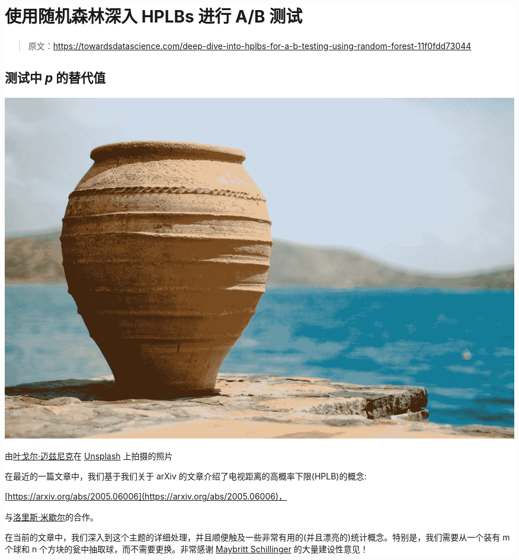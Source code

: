 # 使用随机森林深入 HPLBs 进行 A/B 测试

> 原文：<https://towardsdatascience.com/deep-dive-into-hplbs-for-a-b-testing-using-random-forest-11f0fdd73044>

## 测试中 *p* 的替代值

![](img/5c6b6ea213c9cfb24f588938618923d3.png)

由[叶戈尔·迈兹尼克](https://unsplash.com/@vonshnauzer?utm_source=medium&utm_medium=referral)在 [Unsplash](https://unsplash.com?utm_source=medium&utm_medium=referral) 上拍摄的照片

在最近的一篇文章中，我们基于我们关于 arXiv 的文章介绍了电视距离的高概率下限(HPLB)的概念:

[https://arxiv.org/abs/2005.06006](https://arxiv.org/abs/2005.06006)，

与[洛里斯·米歇尔](https://medium.com/u/f562dceaeb63?source=post_page-----11f0fdd73044--------------------------------)的合作。

在当前的文章中，我们深入到这个主题的详细处理，并且顺便触及一些非常有用的(并且漂亮的)统计概念。特别是，我们需要从一个装有 m 个球和 n 个方块的瓮中抽取球，而不需要更换。非常感谢 [Maybritt Schillinger](https://medium.com/u/dba4029558b7?source=post_page-----11f0fdd73044--------------------------------) 的大量建设性意见！
